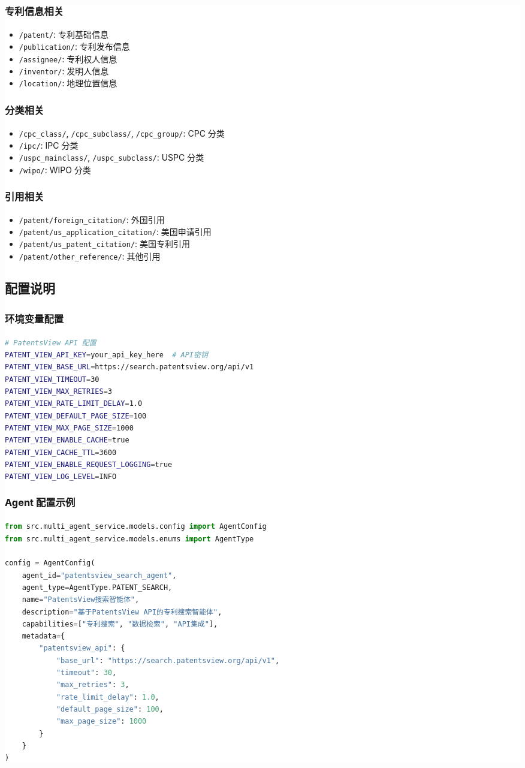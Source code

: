 ### 专利信息相关
- `/patent/`: 专利基础信息
- `/publication/`: 专利发布信息
- `/assignee/`: 专利权人信息
- `/inventor/`: 发明人信息
- `/location/`: 地理位置信息

### 分类相关
- `/cpc_class/`, `/cpc_subclass/`, `/cpc_group/`: CPC 分类
- `/ipc/`: IPC 分类
- `/uspc_mainclass/`, `/uspc_subclass/`: USPC 分类
- `/wipo/`: WIPO 分类

### 引用相关
- `/patent/foreign_citation/`: 外国引用
- `/patent/us_application_citation/`: 美国申请引用
- `/patent/us_patent_citation/`: 美国专利引用
- `/patent/other_reference/`: 其他引用

## 配置说明

### 环境变量配置

```bash
# PatentsView API 配置
PATENT_VIEW_API_KEY=your_api_key_here  # API密钥
PATENT_VIEW_BASE_URL=https://search.patentsview.org/api/v1
PATENT_VIEW_TIMEOUT=30
PATENT_VIEW_MAX_RETRIES=3
PATENT_VIEW_RATE_LIMIT_DELAY=1.0
PATENT_VIEW_DEFAULT_PAGE_SIZE=100
PATENT_VIEW_MAX_PAGE_SIZE=1000
PATENT_VIEW_ENABLE_CACHE=true
PATENT_VIEW_CACHE_TTL=3600
PATENT_VIEW_ENABLE_REQUEST_LOGGING=true
PATENT_VIEW_LOG_LEVEL=INFO
```

### Agent 配置示例

```python
from src.multi_agent_service.models.config import AgentConfig
from src.multi_agent_service.models.enums import AgentType

config = AgentConfig(
    agent_id="patentsview_search_agent",
    agent_type=AgentType.PATENT_SEARCH,
    name="PatentsView搜索智能体",
    description="基于PatentsView API的专利搜索智能体",
    capabilities=["专利搜索", "数据检索", "API集成"],
    metadata={
        "patentsview_api": {
            "base_url": "https://search.patentsview.org/api/v1",
            "timeout": 30,
            "max_retries": 3,
            "rate_limit_delay": 1.0,
            "default_page_size": 100,
            "max_page_size": 1000
        }
    }
)
```
